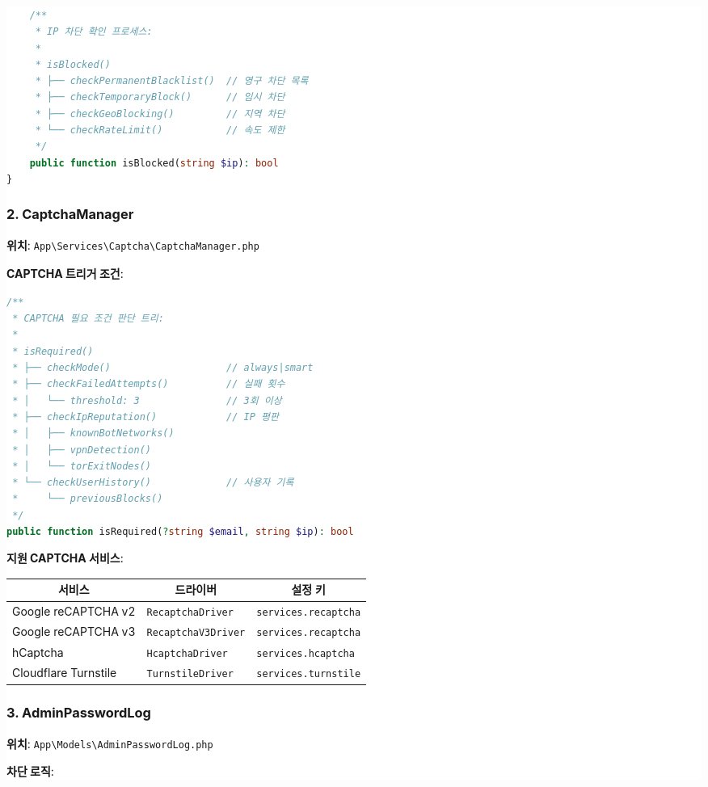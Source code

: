 ```php
    /**
     * IP 차단 확인 프로세스:
     * 
     * isBlocked()
     * ├── checkPermanentBlacklist()  // 영구 차단 목록
     * ├── checkTemporaryBlock()      // 임시 차단
     * ├── checkGeoBlocking()         // 지역 차단
     * └── checkRateLimit()           // 속도 제한
     */
    public function isBlocked(string $ip): bool
}
```

### 2. CaptchaManager

**위치**: `App\Services\Captcha\CaptchaManager.php`

**CAPTCHA 트리거 조건**:

```php
/**
 * CAPTCHA 필요 조건 판단 트리:
 * 
 * isRequired()
 * ├── checkMode()                    // always|smart
 * ├── checkFailedAttempts()          // 실패 횟수
 * │   └── threshold: 3               // 3회 이상
 * ├── checkIpReputation()            // IP 평판
 * │   ├── knownBotNetworks()
 * │   ├── vpnDetection()
 * │   └── torExitNodes()
 * └── checkUserHistory()             // 사용자 기록
 *     └── previousBlocks()
 */
public function isRequired(?string $email, string $ip): bool
```

**지원 CAPTCHA 서비스**:

| 서비스 | 드라이버 | 설정 키 |
|--------|---------|---------|
| Google reCAPTCHA v2 | `RecaptchaDriver` | `services.recaptcha` |
| Google reCAPTCHA v3 | `RecaptchaV3Driver` | `services.recaptcha` |
| hCaptcha | `HcaptchaDriver` | `services.hcaptcha` |
| Cloudflare Turnstile | `TurnstileDriver` | `services.turnstile` |

### 3. AdminPasswordLog

**위치**: `App\Models\AdminPasswordLog.php`

**차단 로직**:
